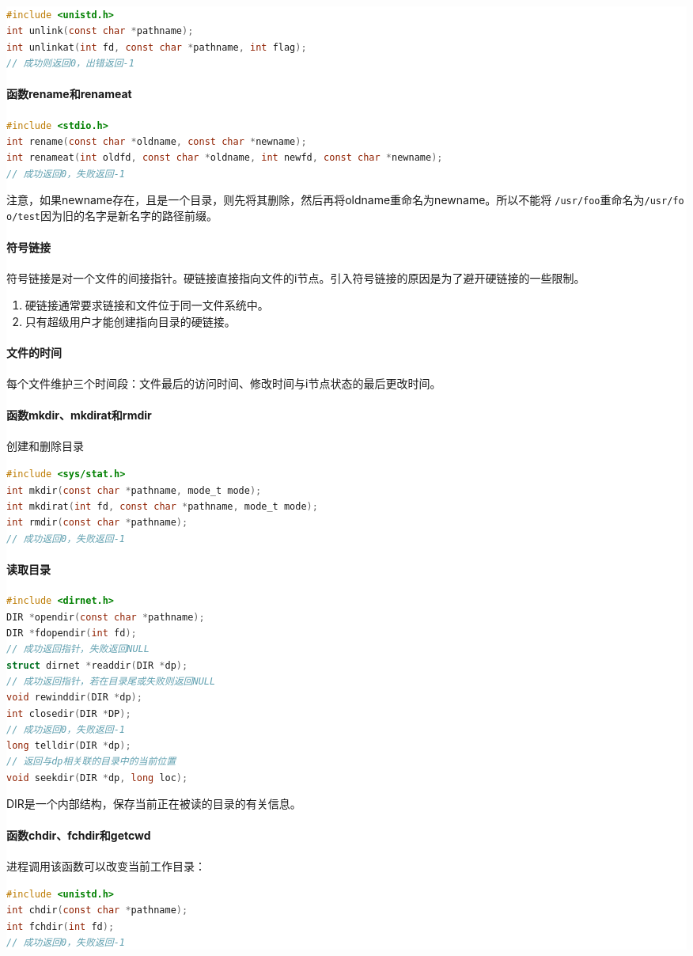 ```c
#include <unistd.h>
int unlink(const char *pathname);
int unlinkat(int fd, const char *pathname, int flag);
// 成功则返回0，出错返回-1
```

#### 函数rename和renameat

```c
#include <stdio.h>
int rename(const char *oldname, const char *newname);
int renameat(int oldfd, const char *oldname, int newfd, const char *newname);
// 成功返回0，失败返回-1
```

注意，如果newname存在，且是一个目录，则先将其删除，然后再将oldname重命名为newname。所以不能将 `/usr/foo`重命名为`/usr/foo/test`因为旧的名字是新名字的路径前缀。

#### 符号链接

符号链接是对一个文件的间接指针。硬链接直接指向文件的i节点。引入符号链接的原因是为了避开硬链接的一些限制。

1. 硬链接通常要求链接和文件位于同一文件系统中。
2. 只有超级用户才能创建指向目录的硬链接。

#### 文件的时间

每个文件维护三个时间段：文件最后的访问时间、修改时间与i节点状态的最后更改时间。

#### 函数mkdir、mkdirat和rmdir

创建和删除目录

```c
#include <sys/stat.h>
int mkdir(const char *pathname, mode_t mode);
int mkdirat(int fd, const char *pathname, mode_t mode);
int rmdir(const char *pathname);
// 成功返回0，失败返回-1
```

#### 读取目录

```c
#include <dirnet.h>
DIR *opendir(const char *pathname);
DIR *fdopendir(int fd);
// 成功返回指针，失败返回NULL
struct dirnet *readdir(DIR *dp);
// 成功返回指针，若在目录尾或失败则返回NULL
void rewinddir(DIR *dp);
int closedir(DIR *DP);
// 成功返回0，失败返回-1
long telldir(DIR *dp);
// 返回与dp相关联的目录中的当前位置
void seekdir(DIR *dp, long loc);
```

DIR是一个内部结构，保存当前正在被读的目录的有关信息。

#### 函数chdir、fchdir和getcwd

进程调用该函数可以改变当前工作目录：

```c
#include <unistd.h>
int chdir(const char *pathname);
int fchdir(int fd);
// 成功返回0，失败返回-1
```
